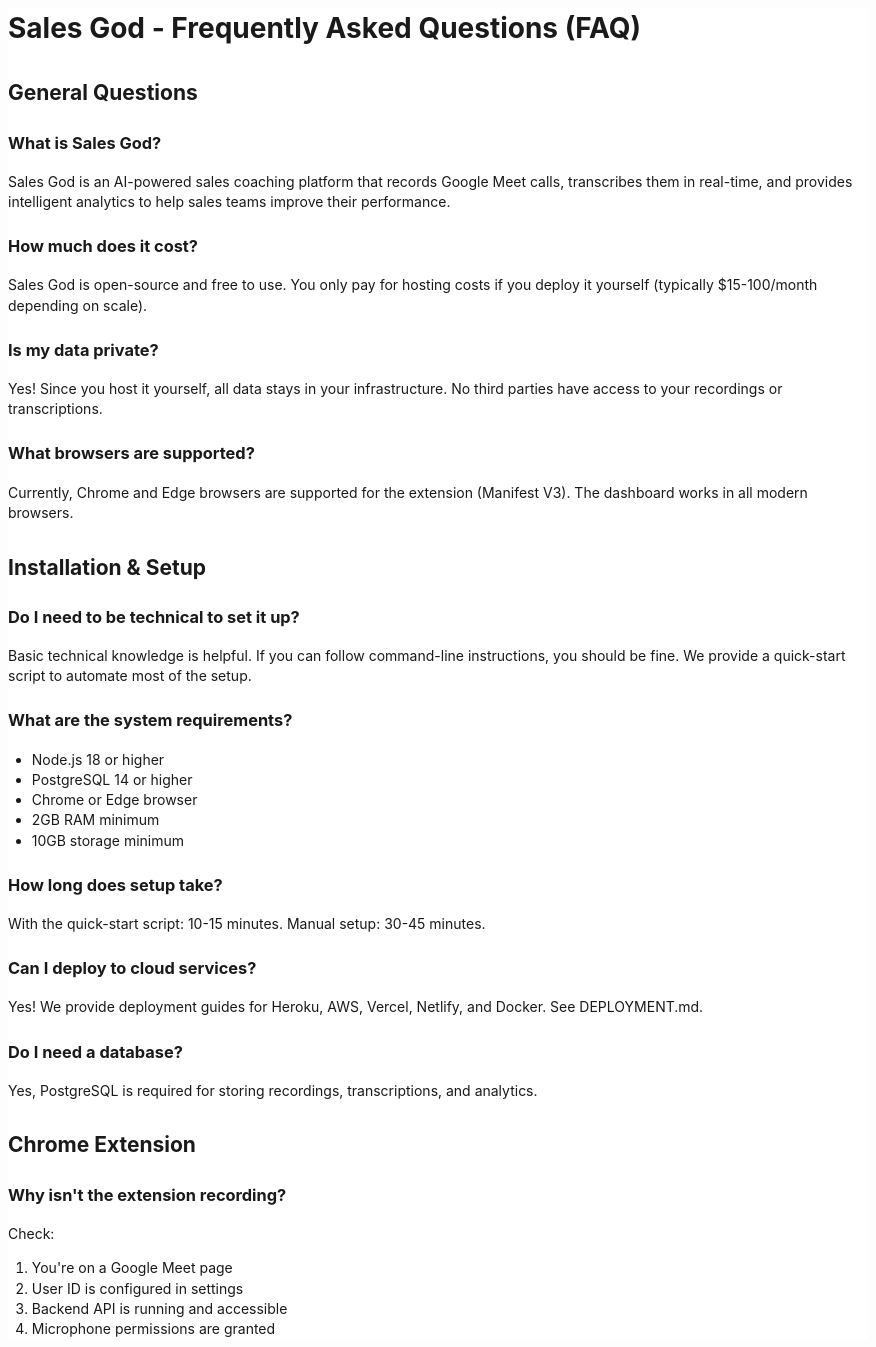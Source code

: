 # Sales God - Frequently Asked Questions (FAQ)

## General Questions

### What is Sales God?
Sales God is an AI-powered sales coaching platform that records Google Meet calls, transcribes them in real-time, and provides intelligent analytics to help sales teams improve their performance.

### How much does it cost?
Sales God is open-source and free to use. You only pay for hosting costs if you deploy it yourself (typically $15-100/month depending on scale).

### Is my data private?
Yes! Since you host it yourself, all data stays in your infrastructure. No third parties have access to your recordings or transcriptions.

### What browsers are supported?
Currently, Chrome and Edge browsers are supported for the extension (Manifest V3). The dashboard works in all modern browsers.

## Installation & Setup

### Do I need to be technical to set it up?
Basic technical knowledge is helpful. If you can follow command-line instructions, you should be fine. We provide a quick-start script to automate most of the setup.

### What are the system requirements?
- Node.js 18 or higher
- PostgreSQL 14 or higher
- Chrome or Edge browser
- 2GB RAM minimum
- 10GB storage minimum

### How long does setup take?
With the quick-start script: 10-15 minutes. Manual setup: 30-45 minutes.

### Can I deploy to cloud services?
Yes! We provide deployment guides for Heroku, AWS, Vercel, Netlify, and Docker. See DEPLOYMENT.md.

### Do I need a database?
Yes, PostgreSQL is required for storing recordings, transcriptions, and analytics.

## Chrome Extension

### Why isn't the extension recording?
Check:
1. You're on a Google Meet page
2. User ID is configured in settings
3. Backend API is running and accessible
4. Microphone permissions are granted
